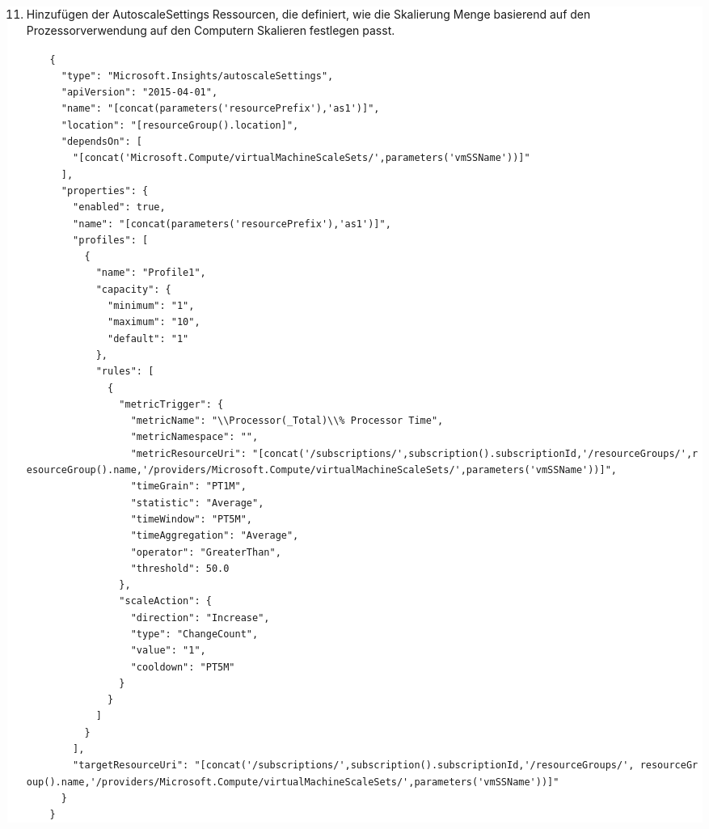 11. Hinzufügen der AutoscaleSettings Ressourcen, die definiert, wie die Skalierung Menge basierend auf den Prozessorverwendung auf den Computern Skalieren festlegen passt.

            {
              "type": "Microsoft.Insights/autoscaleSettings",
              "apiVersion": "2015-04-01",
              "name": "[concat(parameters('resourcePrefix'),'as1')]",
              "location": "[resourceGroup().location]",
              "dependsOn": [
                "[concat('Microsoft.Compute/virtualMachineScaleSets/',parameters('vmSSName'))]"
              ],
              "properties": {
                "enabled": true,
                "name": "[concat(parameters('resourcePrefix'),'as1')]",
                "profiles": [
                  {
                    "name": "Profile1",
                    "capacity": {
                      "minimum": "1",
                      "maximum": "10",
                      "default": "1"
                    },
                    "rules": [
                      {
                        "metricTrigger": {
                          "metricName": "\\Processor(_Total)\\% Processor Time",
                          "metricNamespace": "",
                          "metricResourceUri": "[concat('/subscriptions/',subscription().subscriptionId,'/resourceGroups/',resourceGroup().name,'/providers/Microsoft.Compute/virtualMachineScaleSets/',parameters('vmSSName'))]",
                          "timeGrain": "PT1M",
                          "statistic": "Average",
                          "timeWindow": "PT5M",
                          "timeAggregation": "Average",
                          "operator": "GreaterThan",
                          "threshold": 50.0
                        },
                        "scaleAction": {
                          "direction": "Increase",
                          "type": "ChangeCount",
                          "value": "1",
                          "cooldown": "PT5M"
                        }
                      }
                    ]
                  }
                ],
                "targetResourceUri": "[concat('/subscriptions/',subscription().subscriptionId,'/resourceGroups/', resourceGroup().name,'/providers/Microsoft.Compute/virtualMachineScaleSets/',parameters('vmSSName'))]"
              }
            }
